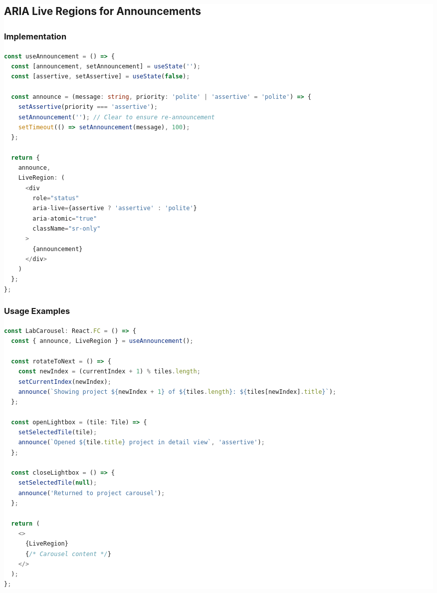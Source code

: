 ## ARIA Live Regions for Announcements

### Implementation

```typescript
const useAnnouncement = () => {
  const [announcement, setAnnouncement] = useState('');
  const [assertive, setAssertive] = useState(false);
  
  const announce = (message: string, priority: 'polite' | 'assertive' = 'polite') => {
    setAssertive(priority === 'assertive');
    setAnnouncement(''); // Clear to ensure re-announcement
    setTimeout(() => setAnnouncement(message), 100);
  };
  
  return {
    announce,
    LiveRegion: (
      <div
        role="status"
        aria-live={assertive ? 'assertive' : 'polite'}
        aria-atomic="true"
        className="sr-only"
      >
        {announcement}
      </div>
    )
  };
};
```

### Usage Examples

```typescript
const LabCarousel: React.FC = () => {
  const { announce, LiveRegion } = useAnnouncement();
  
  const rotateToNext = () => {
    const newIndex = (currentIndex + 1) % tiles.length;
    setCurrentIndex(newIndex);
    announce(`Showing project ${newIndex + 1} of ${tiles.length}: ${tiles[newIndex].title}`);
  };
  
  const openLightbox = (tile: Tile) => {
    setSelectedTile(tile);
    announce(`Opened ${tile.title} project in detail view`, 'assertive');
  };
  
  const closeLightbox = () => {
    setSelectedTile(null);
    announce('Returned to project carousel');
  };
  
  return (
    <>
      {LiveRegion}
      {/* Carousel content */}
    </>
  );
};
```
